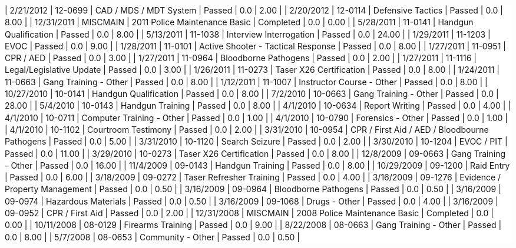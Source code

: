 | 2/21/2012 | 12-0699 | CAD / MDS / MDT System | Passed | 0.0 | 2.00 |
| 2/20/2012 | 12-0114 | Defensive Tactics | Passed | 0.0 | 8.00 |
| 12/31/2011 | MISCMAIN | 2011 Police Maintenance Basic | Completed | 0.0 | 0.00 |
| 5/28/2011 | 11-0141 | Handgun Qualification | Passed | 0.0 | 8.00 |
| 5/13/2011 | 11-1038 | Interview  Interrogation | Passed | 0.0 | 24.00 |
| 1/29/2011 | 11-1203 | EVOC | Passed | 0.0 | 9.00 |
| 1/28/2011 | 11-0101 | Active Shooter - Tactical Response | Passed | 0.0 | 8.00 |
| 1/27/2011 | 11-0951 | CPR / AED | Passed | 0.0 | 3.00 |
| 1/27/2011 | 11-0964 | Bloodborne Pathogens | Passed | 0.0 | 2.00 |
| 1/27/2011 | 11-1116 | Legal/Legislative Update | Passed | 0.0 | 3.00 |
| 1/26/2011 | 11-0273 | Taser X26 Certification | Passed | 0.0 | 8.00 |
| 1/24/2011 | 11-0663 | Gang Training - Other | Passed | 0.0 | 8.00 |
| 1/12/2011 | 11-1007 | Instructor Course - Other | Passed | 0.0 | 8.00 |
| 10/27/2010 | 10-0141 | Handgun Qualification | Passed | 0.0 | 8.00 |
| 7/2/2010 | 10-0663 | Gang Training - Other | Passed | 0.0 | 28.00 |
| 5/4/2010 | 10-0143 | Handgun Training | Passed | 0.0 | 8.00 |
| 4/1/2010 | 10-0634 | Report Writing | Passed | 0.0 | 4.00 |
| 4/1/2010 | 10-0711 | Computer Training - Other | Passed | 0.0 | 1.00 |
| 4/1/2010 | 10-0790 | Forensics - Other | Passed | 0.0 | 1.00 |
| 4/1/2010 | 10-1102 | Courtroom Testimony | Passed | 0.0 | 2.00 |
| 3/31/2010 | 10-0954 | CPR / First Aid / AED / Bloodbourne Pathogens | Passed | 0.0 | 5.00 |
| 3/31/2010 | 10-1120 | Search  Seizure | Passed | 0.0 | 2.00 |
| 3/30/2010 | 10-1204 | EVOC / PIT | Passed | 0.0 | 11.00 |
| 3/29/2010 | 10-0273 | Taser X26 Certification | Passed | 0.0 | 8.00 |
| 12/8/2009 | 09-0663 | Gang Training - Other | Passed | 0.0 | 16.00 |
| 11/4/2009 | 09-0143 | Handgun Training | Passed | 0.0 | 8.00 |
| 10/29/2009 | 09-1200 | Raid Entry | Passed | 0.0 | 6.00 |
| 3/18/2009 | 09-0272 | Taser Refresher Training | Passed | 0.0 | 4.00 |
| 3/16/2009 | 09-1276 | Evidence / Property Management | Passed | 0.0 | 0.50 |
| 3/16/2009 | 09-0964 | Bloodborne Pathogens | Passed | 0.0 | 0.50 |
| 3/16/2009 | 09-0974 | Hazardous Materials | Passed | 0.0 | 0.50 |
| 3/16/2009 | 09-1068 | Drugs - Other | Passed | 0.0 | 4.00 |
| 3/16/2009 | 09-0952 | CPR / First Aid | Passed | 0.0 | 2.00 |
| 12/31/2008 | MISCMAIN | 2008 Police Maintenance Basic | Completed | 0.0 | 0.00 |
| 10/11/2008 | 08-0129 | Firearms Training | Passed | 0.0 | 9.00 |
| 8/22/2008 | 08-0663 | Gang Training - Other | Passed | 0.0 | 8.00 |
| 5/7/2008 | 08-0653 | Community - Other | Passed | 0.0 | 0.50 |